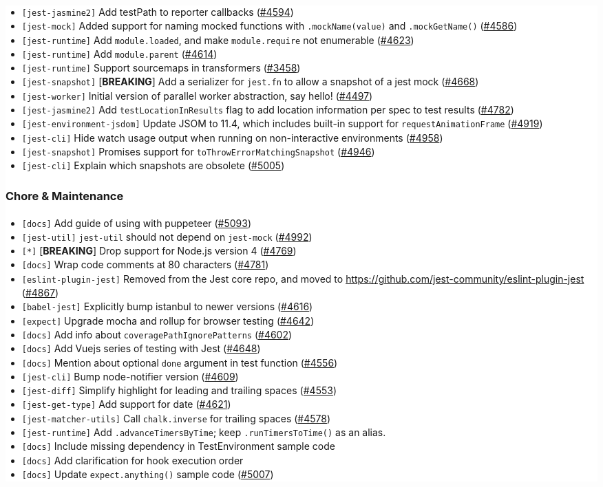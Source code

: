 * `[jest-jasmine2]` Add testPath to reporter callbacks ([#4594](https://github.com/facebook/jest/pull/4594))
* `[jest-mock]` Added support for naming mocked functions with `.mockName(value)` and `.mockGetName()` ([#4586](https://github.com/facebook/jest/pull/4586))
* `[jest-runtime]` Add `module.loaded`, and make `module.require` not enumerable ([#4623](https://github.com/facebook/jest/pull/4623))
* `[jest-runtime]` Add `module.parent` ([#4614](https://github.com/facebook/jest/pull/4614))
* `[jest-runtime]` Support sourcemaps in transformers ([#3458](https://github.com/facebook/jest/pull/3458))
* `[jest-snapshot]` [**BREAKING**] Add a serializer for `jest.fn` to allow a snapshot of a jest mock ([#4668](https://github.com/facebook/jest/pull/4668))
* `[jest-worker]` Initial version of parallel worker abstraction, say hello! ([#4497](https://github.com/facebook/jest/pull/4497))
* `[jest-jasmine2]` Add `testLocationInResults` flag to add location information per spec to test results ([#4782](https://github.com/facebook/jest/pull/4782))
* `[jest-environment-jsdom]` Update JSOM to 11.4, which includes built-in support for `requestAnimationFrame` ([#4919](https://github.com/facebook/jest/pull/4919))
* `[jest-cli]` Hide watch usage output when running on non-interactive environments ([#4958](https://github.com/facebook/jest/pull/4958))
* `[jest-snapshot]` Promises support for `toThrowErrorMatchingSnapshot` ([#4946](https://github.com/facebook/jest/pull/4946))
* `[jest-cli]` Explain which snapshots are obsolete ([#5005](https://github.com/facebook/jest/pull/5005))

### Chore & Maintenance

* `[docs]` Add guide of using with puppeteer ([#5093](https://github.com/facebook/jest/pull/5093))
* `[jest-util]` `jest-util` should not depend on `jest-mock` ([#4992](https://github.com/facebook/jest/pull/4992))
* `[*]` [**BREAKING**] Drop support for Node.js version 4 ([#4769](https://github.com/facebook/jest/pull/4769))
* `[docs]` Wrap code comments at 80 characters ([#4781](https://github.com/facebook/jest/pull/4781))
* `[eslint-plugin-jest]` Removed from the Jest core repo, and moved to https://github.com/jest-community/eslint-plugin-jest ([#4867](https://github.com/facebook/jest/pull/4867))
* `[babel-jest]` Explicitly bump istanbul to newer versions ([#4616](https://github.com/facebook/jest/pull/4616))
* `[expect]` Upgrade mocha and rollup for browser testing ([#4642](https://github.com/facebook/jest/pull/4642))
* `[docs]` Add info about `coveragePathIgnorePatterns` ([#4602](https://github.com/facebook/jest/pull/4602))
* `[docs]` Add Vuejs series of testing with Jest ([#4648](https://github.com/facebook/jest/pull/4648))
* `[docs]` Mention about optional `done` argument in test function ([#4556](https://github.com/facebook/jest/pull/4556))
* `[jest-cli]` Bump node-notifier version ([#4609](https://github.com/facebook/jest/pull/4609))
* `[jest-diff]` Simplify highlight for leading and trailing spaces ([#4553](https://github.com/facebook/jest/pull/4553))
* `[jest-get-type]` Add support for date ([#4621](https://github.com/facebook/jest/pull/4621))
* `[jest-matcher-utils]` Call `chalk.inverse` for trailing spaces ([#4578](https://github.com/facebook/jest/pull/4578))
* `[jest-runtime]` Add `.advanceTimersByTime`; keep `.runTimersToTime()` as an alias.
* `[docs]` Include missing dependency in TestEnvironment sample code
* `[docs]` Add clarification for hook execution order
* `[docs]` Update `expect.anything()` sample code ([#5007](https://github.com/facebook/jest/pull/5007))
